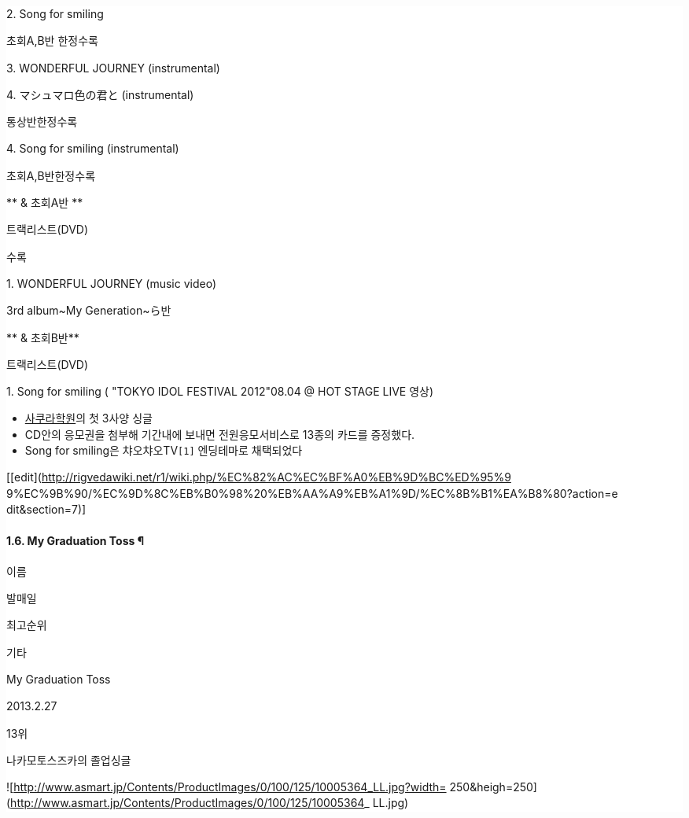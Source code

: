 2\. Song for smiling

초회A,B반 한정수록

3\. WONDERFUL JOURNEY (instrumental)

4\. マシュマロ色の君と (instrumental)

통상반한정수록

4\. Song for smiling (instrumental)

초회A,B반한정수록

  
** & 초회A반 **  

트랙리스트(DVD)

수록

1\. WONDERFUL JOURNEY (music video)

3rd album~My Generation~ら반

  
** & 초회B반**  

트랙리스트(DVD)

1\. Song for smiling ( "TOKYO IDOL FESTIVAL 2012"08.04 @ HOT STAGE LIVE 영상)

  * [사쿠라학원](%EC%82%AC%EC%BF%A0%EB%9D%BC%ED%95%99%EC%9B%90.md)의 첫 3사양 싱글
  * CD안의 응모권을 첨부해 기간내에 보내면 전원응모서비스로 13종의 카드를 증정했다.
  * Song for smiling은 챠오챠오TV`[1]` 엔딩테마로 채택되었다

[[edit](http://rigvedawiki.net/r1/wiki.php/%EC%82%AC%EC%BF%A0%EB%9D%BC%ED%95%9
9%EC%9B%90/%EC%9D%8C%EB%B0%98%20%EB%AA%A9%EB%A1%9D/%EC%8B%B1%EA%B8%80?action=e
dit&section=7)]

#### 1.6. My Graduation Toss ¶

이름

발매일

최고순위

기타

My Graduation Toss

2013.2.27

13위

나카모토스즈카의 졸업싱글

  

![http://www.asmart.jp/Contents/ProductImages/0/100/125/10005364_LL.jpg?width=
250&heigh=250](http://www.asmart.jp/Contents/ProductImages/0/100/125/10005364_
LL.jpg)
